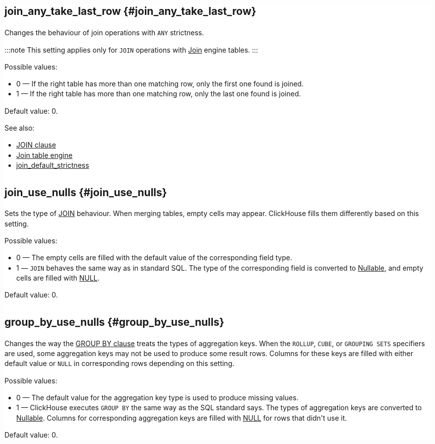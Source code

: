 
## join_any_take_last_row {#join_any_take_last_row}

Changes the behaviour of join operations with `ANY` strictness.

:::note
This setting applies only for `JOIN` operations with [Join](../../engines/table-engines/special/join.md) engine tables.
:::

Possible values:

- 0 — If the right table has more than one matching row, only the first one found is joined.
- 1 — If the right table has more than one matching row, only the last one found is joined.

Default value: 0.

See also:

- [JOIN clause](../../sql-reference/statements/select/join.md/#select-join)
- [Join table engine](../../engines/table-engines/special/join.md)
- [join_default_strictness](#join_default_strictness)

## join_use_nulls {#join_use_nulls}

Sets the type of [JOIN](../../sql-reference/statements/select/join.md) behaviour. When merging tables, empty cells may appear. ClickHouse fills them differently based on this setting.

Possible values:

- 0 — The empty cells are filled with the default value of the corresponding field type.
- 1 — `JOIN` behaves the same way as in standard SQL. The type of the corresponding field is converted to [Nullable](../../sql-reference/data-types/nullable.md/#data_type-nullable), and empty cells are filled with [NULL](../../sql-reference/syntax.md).

Default value: 0.

## group_by_use_nulls {#group_by_use_nulls}

Changes the way the [GROUP BY clause](/docs/en/sql-reference/statements/select/group-by.md) treats the types of aggregation keys.
When the `ROLLUP`, `CUBE`, or `GROUPING SETS` specifiers are used, some aggregation keys may not be used to produce some result rows.
Columns for these keys are filled with either default value or `NULL` in corresponding rows depending on this setting.

Possible values:

- 0 — The default value for the aggregation key type is used to produce missing values.
- 1 — ClickHouse executes `GROUP BY` the same way as the SQL standard says. The types of aggregation keys are converted to [Nullable](/docs/en/sql-reference/data-types/nullable.md/#data_type-nullable). Columns for corresponding aggregation keys are filled with [NULL](/docs/en/sql-reference/syntax.md) for rows that didn't use it.

Default value: 0.
